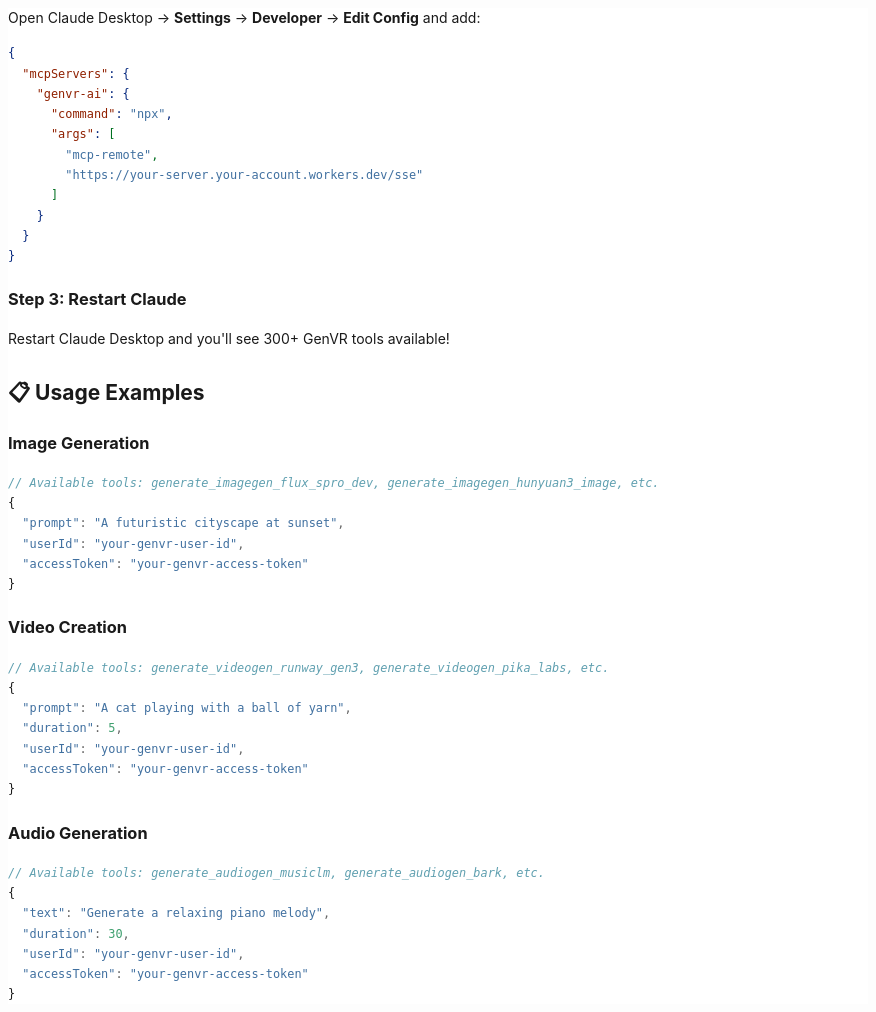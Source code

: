 Open Claude Desktop → **Settings** → **Developer** → **Edit Config** and add:

```json
{
  "mcpServers": {
    "genvr-ai": {
      "command": "npx",
      "args": [
        "mcp-remote",
        "https://your-server.your-account.workers.dev/sse"
      ]
    }
  }
}
```

### Step 3: Restart Claude

Restart Claude Desktop and you'll see 300+ GenVR tools available!

## 📋 Usage Examples

### Image Generation
```javascript
// Available tools: generate_imagegen_flux_spro_dev, generate_imagegen_hunyuan3_image, etc.
{
  "prompt": "A futuristic cityscape at sunset",
  "userId": "your-genvr-user-id",
  "accessToken": "your-genvr-access-token"
}
```

### Video Creation
```javascript
// Available tools: generate_videogen_runway_gen3, generate_videogen_pika_labs, etc.
{
  "prompt": "A cat playing with a ball of yarn",
  "duration": 5,
  "userId": "your-genvr-user-id", 
  "accessToken": "your-genvr-access-token"
}
```

### Audio Generation
```javascript
// Available tools: generate_audiogen_musiclm, generate_audiogen_bark, etc.
{
  "text": "Generate a relaxing piano melody",
  "duration": 30,
  "userId": "your-genvr-user-id",
  "accessToken": "your-genvr-access-token"
}
```
